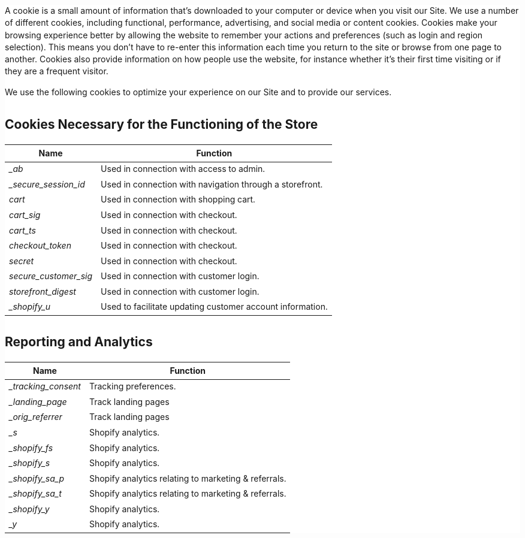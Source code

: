A cookie is a small amount of information that’s downloaded to your computer or device when you visit our Site. We use a number of different cookies, including functional, performance, advertising, and social media or content cookies. Cookies make your browsing experience better by allowing the website to remember your actions and preferences (such as login and region selection). This means you don’t have to re-enter this information each time you return to the site or browse from one page to another. Cookies also provide information on how people use the website, for instance whether it’s their first time visiting or if they are a frequent visitor.

We use the following cookies to optimize your experience on our Site and to provide our services.

Cookies Necessary for the Functioning of the Store
--------------------------------------------------

| **Name** | **Function** |
| --- | --- |
| _\_ab_ | Used in connection with access to admin. |
| _\_secure\_session\_id_ | Used in connection with navigation through a storefront. |
| _cart_ | Used in connection with shopping cart. |
| _cart\_sig_ | Used in connection with checkout. |
| _cart\_ts_ | Used in connection with checkout. |
| _checkout\_token_ | Used in connection with checkout. |
| _secret_ | Used in connection with checkout. |
| _secure\_customer\_sig_ | Used in connection with customer login. |
| _storefront\_digest_ | Used in connection with customer login. |
| _\_shopify\_u_ | Used to facilitate updating customer account information. |

Reporting and Analytics
-----------------------

| **Name** | **Function** |
| --- | --- |
| _\_tracking\_consent_ | Tracking preferences. |
| _\_landing\_page_ | Track landing pages |
| _\_orig\_referrer_ | Track landing pages |
| _\_s_ | Shopify analytics. |
| _\_shopify\_fs_ | Shopify analytics. |
| _\_shopify\_s_ | Shopify analytics. |
| _\_shopify\_sa\_p_ | Shopify analytics relating to marketing & referrals. |
| _\_shopify\_sa\_t_ | Shopify analytics relating to marketing & referrals. |
| _\_shopify\_y_ | Shopify analytics. |
| _\_y_ | Shopify analytics. |
